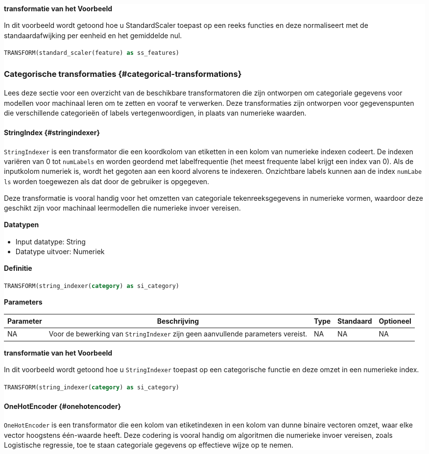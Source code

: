 **transformatie van het Voorbeeld**

In dit voorbeeld wordt getoond hoe u StandardScaler toepast op een reeks functies en deze normaliseert met de standaardafwijking per eenheid en het gemiddelde nul.

```sql
TRANSFORM(standard_scaler(feature) as ss_features)
```

### Categorische transformaties {#categorical-transformations}

Lees deze sectie voor een overzicht van de beschikbare transformatoren die zijn ontworpen om categoriale gegevens voor modellen voor machinaal leren om te zetten en vooraf te verwerken. Deze transformaties zijn ontworpen voor gegevenspunten die verschillende categorieën of labels vertegenwoordigen, in plaats van numerieke waarden.

#### StringIndex {#stringindexer}

`StringIndexer` is een transformator die een koordkolom van etiketten in een kolom van numerieke indexen codeert. De indexen variëren van 0 tot `numLabels` en worden geordend met labelfrequentie (het meest frequente label krijgt een index van 0). Als de inputkolom numeriek is, wordt het gegoten aan een koord alvorens te indexeren. Onzichtbare labels kunnen aan de index `numLabels` worden toegewezen als dat door de gebruiker is opgegeven.

Deze transformatie is vooral handig voor het omzetten van categoriale tekenreeksgegevens in numerieke vormen, waardoor deze geschikt zijn voor machinaal leermodellen die numerieke invoer vereisen.



**Datatypen**

- Input datatype: String
- Datatype uitvoer: Numeriek

**Definitie**

```sql
TRANSFORM(string_indexer(category) as si_category)
```

**Parameters**

| Parameter | Beschrijving | Type | Standaard | Optioneel |
|-----------|-------------|------|---------|----------|
| NA | Voor de bewerking van `StringIndexer` zijn geen aanvullende parameters vereist. | NA | NA | NA |

**transformatie van het Voorbeeld**

In dit voorbeeld wordt getoond hoe u `StringIndexer` toepast op een categorische functie en deze omzet in een numerieke index.

```sql
TRANSFORM(string_indexer(category) as si_category)
```

#### OneHotEncoder {#onehotencoder}

`OneHotEncoder` is een transformator die een kolom van etiketindexen in een kolom van dunne binaire vectoren omzet, waar elke vector hoogstens één-waarde heeft. Deze codering is vooral handig om algoritmen die numerieke invoer vereisen, zoals Logistische regressie, toe te staan categoriale gegevens op effectieve wijze op te nemen.
